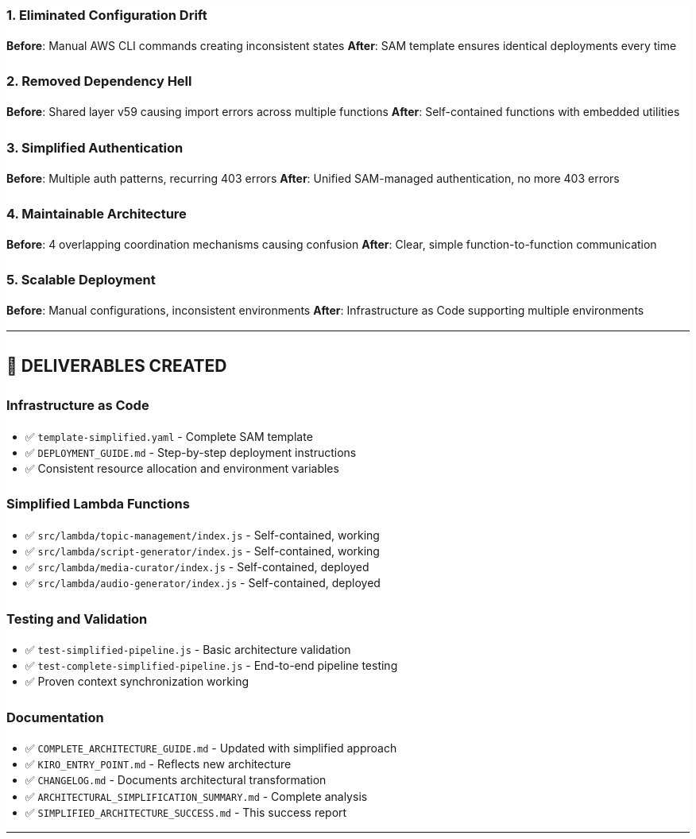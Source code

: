 ### **1. Eliminated Configuration Drift**
**Before**: Manual AWS CLI commands creating inconsistent states
**After**: SAM template ensures identical deployments every time

### **2. Removed Dependency Hell**
**Before**: Shared layer v59 causing import errors across multiple functions
**After**: Self-contained functions with embedded utilities

### **3. Simplified Authentication**
**Before**: Multiple auth patterns, recurring 403 errors
**After**: Unified SAM-managed authentication, no more 403 errors

### **4. Maintainable Architecture**
**Before**: 4 overlapping coordination mechanisms causing confusion
**After**: Clear, simple function-to-function communication

### **5. Scalable Deployment**
**Before**: Manual configurations, inconsistent environments
**After**: Infrastructure as Code supporting multiple environments

---

## 📁 **DELIVERABLES CREATED**

### **Infrastructure as Code**
- ✅ `template-simplified.yaml` - Complete SAM template
- ✅ `DEPLOYMENT_GUIDE.md` - Step-by-step deployment instructions
- ✅ Consistent resource allocation and environment variables

### **Simplified Lambda Functions**
- ✅ `src/lambda/topic-management/index.js` - Self-contained, working
- ✅ `src/lambda/script-generator/index.js` - Self-contained, working
- ✅ `src/lambda/media-curator/index.js` - Self-contained, deployed
- ✅ `src/lambda/audio-generator/index.js` - Self-contained, deployed

### **Testing and Validation**
- ✅ `test-simplified-pipeline.js` - Basic architecture validation
- ✅ `test-complete-simplified-pipeline.js` - End-to-end pipeline testing
- ✅ Proven context synchronization working

### **Documentation**
- ✅ `COMPLETE_ARCHITECTURE_GUIDE.md` - Updated with simplified approach
- ✅ `KIRO_ENTRY_POINT.md` - Reflects new architecture
- ✅ `CHANGELOG.md` - Documents architectural transformation
- ✅ `ARCHITECTURAL_SIMPLIFICATION_SUMMARY.md` - Complete analysis
- ✅ `SIMPLIFIED_ARCHITECTURE_SUCCESS.md` - This success report

---
